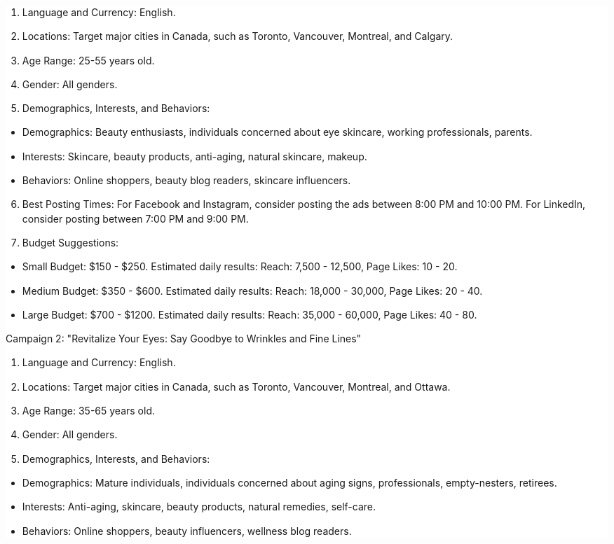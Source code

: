 
1. Language and Currency: English.



2. Locations: Target major cities in Canada, such as Toronto, Vancouver, Montreal, and Calgary.



3. Age Range: 25-55 years old.



4. Gender: All genders.



5. Demographics, Interests, and Behaviors:

- Demographics: Beauty enthusiasts, individuals concerned about eye skincare, working professionals, parents.

- Interests: Skincare, beauty products, anti-aging, natural skincare, makeup.

- Behaviors: Online shoppers, beauty blog readers, skincare influencers.



6. Best Posting Times: For Facebook and Instagram, consider posting the ads between 8:00 PM and 10:00 PM. For LinkedIn, consider posting between 7:00 PM and 9:00 PM.



7. Budget Suggestions:

- Small Budget: $150 - $250. Estimated daily results: Reach: 7,500 - 12,500, Page Likes: 10 - 20.

- Medium Budget: $350 - $600. Estimated daily results: Reach: 18,000 - 30,000, Page Likes: 20 - 40.

- Large Budget: $700 - $1200. Estimated daily results: Reach: 35,000 - 60,000, Page Likes: 40 - 80.



Campaign 2: "Revitalize Your Eyes: Say Goodbye to Wrinkles and Fine Lines"



1. Language and Currency: English.



2. Locations: Target major cities in Canada, such as Toronto, Vancouver, Montreal, and Ottawa.



3. Age Range: 35-65 years old.



4. Gender: All genders.



5. Demographics, Interests, and Behaviors:

- Demographics: Mature individuals, individuals concerned about aging signs, professionals, empty-nesters, retirees.

- Interests: Anti-aging, skincare, beauty products, natural remedies, self-care.

- Behaviors: Online shoppers, beauty influencers, wellness blog readers.

